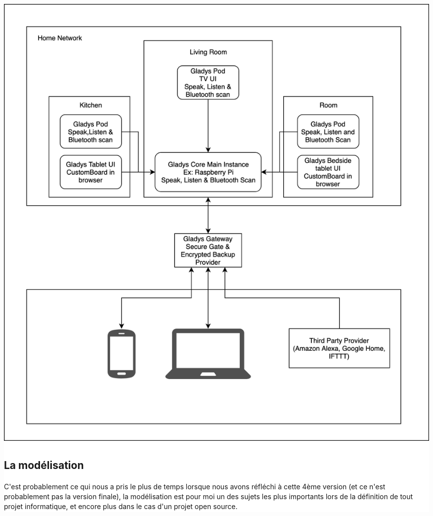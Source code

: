![Architecture Gladys 4](../../../static/img/articles/fr/avancement-gladys-4/gladys-4-overall-architecture.png)

## La modélisation

C'est probablement ce qui nous a pris le plus de temps lorsque nous avons réfléchi à cette 4ème version (et ce n'est probablement pas la version finale), la modélisation est pour moi un des sujets les plus importants lors de la définition de tout projet informatique, et encore plus dans le cas d'un projet open source.
